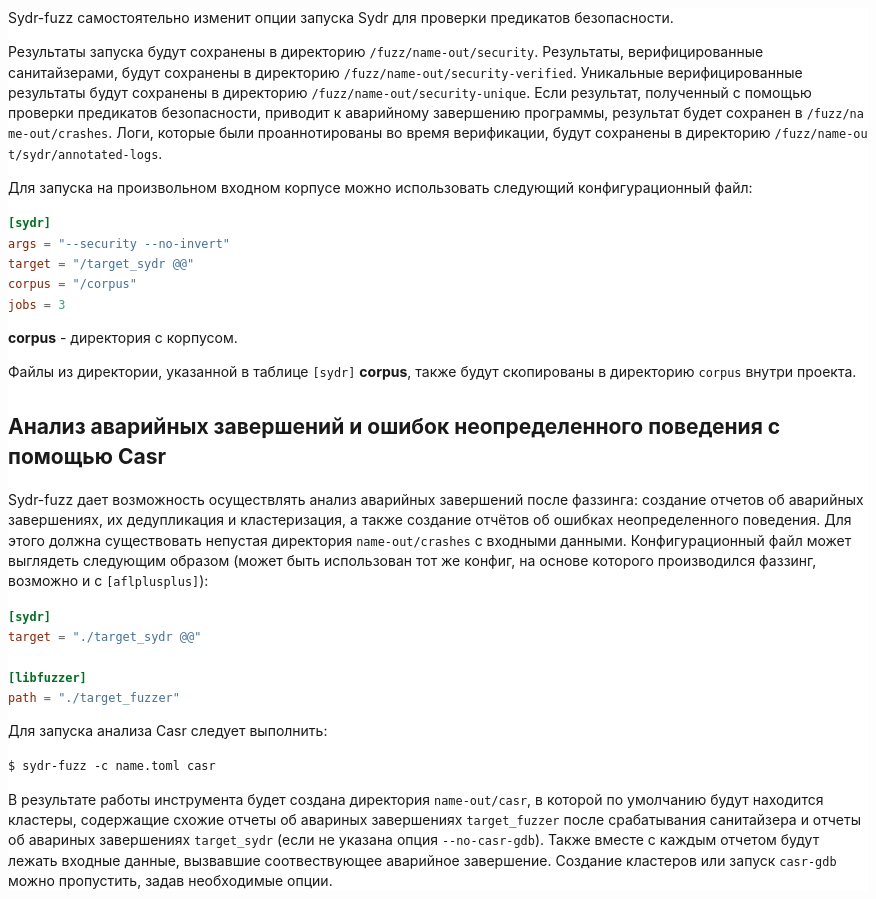 Sydr-fuzz самостоятельно изменит опции запуска Sydr для проверки предикатов
безопасности.

Результаты запуска будут сохранены в директорию `/fuzz/name-out/security`.
Результаты, верифицированные санитайзерами, будут сохранены в директорию
`/fuzz/name-out/security-verified`. Уникальные верифицированные результаты будут
сохранены в директорию `/fuzz/name-out/security-unique`. Если результат, полученный с помощью
проверки предикатов безопасности, приводит к аварийному завершению программы,
результат будет сохранен в `/fuzz/name-out/crashes`. Логи, которые были проаннотированы во время
верификации, будут сохранены в директорию `/fuzz/name-out/sydr/annotated-logs`.

Для запуска на произвольном входном корпусе можно использовать следующий
конфигурационный файл:

```toml
[sydr]
args = "--security --no-invert"
target = "/target_sydr @@"
corpus = "/corpus"
jobs = 3
```

**corpus** - директория с корпусом.

Файлы из директории, указанной в таблице `[sydr]` **corpus**, также будут
скопированы в директорию `corpus` внутри проекта.

## Анализ аварийных завершений и ошибок неопределенного поведения с помощью Casr

Sydr-fuzz дает возможность осуществлять анализ аварийных завершений после фаззинга:
создание отчетов об аварийных завершениях, их дедупликация и кластеризация, а
также создание отчётов об ошибках неопределенного поведения.
Для этого должна существовать непустая директория `name-out/crashes` с входными данными.
Конфигурационный файл может выглядеть следующим образом (может быть использован
тот же конфиг, на основе которого производился фаззинг, возможно и с `[aflplusplus]`):

```toml
[sydr]
target = "./target_sydr @@"

[libfuzzer]
path = "./target_fuzzer"
```

Для запуска анализа Casr следует выполнить:

    $ sydr-fuzz -c name.toml casr

В результате работы инструмента будет создана директория `name-out/casr`, в которой
по умолчанию будут находится кластеры, содержащие схожие отчеты об авариных завершениях `target_fuzzer`
после срабатывания санитайзера и отчеты об авариных завершениях `target_sydr` (если не указана опция `--no-casr-gdb`).
Также вместе с каждым отчетом будут лежать входные данные, вызвавшие соотвествующее аварийное завершение.
Создание кластеров или запуск `casr-gdb` можно пропустить, задав необходимые опции.
